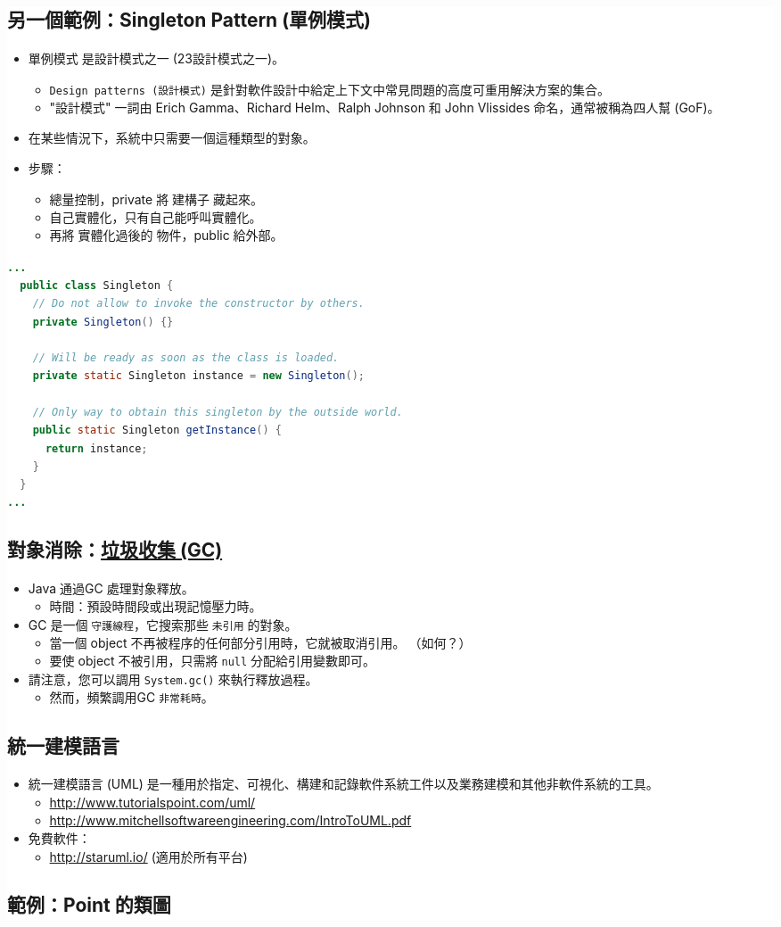 ## 另一個範例：Singleton Pattern (單例模式)
  - 單例模式 是設計模式之一 (23設計模式之一)。
    - `Design patterns (設計模式)` 是針對軟件設計中給定上下文中常見問題的高度可重用解決方案的集合。
    - "設計模式" 一詞由 Erich Gamma、Richard Helm、Ralph Johnson 和 John Vlissides 命名，通常被稱為四人幫 (GoF)。
  - 在某些情況下，系統中只需要一個這種類型的對象。

  - 步驟：
    - 總量控制，private 將 建構子 藏起來。
    - 自己實體化，只有自己能呼叫實體化。
    - 再將 實體化過後的 物件，public 給外部。

  ```java
  ...
    public class Singleton {
      // Do not allow to invoke the constructor by others.
      private Singleton() {}

      // Will be ready as soon as the class is loaded.
      private static Singleton instance = new Singleton();
      
      // Only way to obtain this singleton by the outside world.
      public static Singleton getInstance() {
        return instance;
      }
    }
  ...
  ```

## 對象消除：[垃圾收集 (GC)](http://www.oracle.com/webfolder/technetwork/tutorials/obe/java/gc01/index.html)
  - Java 通過GC 處理對象釋放。
    - 時間：預設時間段或出現記憶壓力時。
  - GC 是一個 `守護線程`，它搜索那些 `未引用` 的對象。
    - 當一個 object 不再被程序的任何部分引用時，它就被取消引用。 （如何？）
    - 要使 object 不被引用，只需將 `null` 分配給引用變數即可。
  - 請注意，您可以調用 `System.gc()` 來執行釋放過程。
    - 然而，頻繁調用GC `非常耗時`。

## 統一建模語言
  - 統一建模語言 (UML) 是一種用於指定、可視化、構建和記錄軟件系統工件以及業務建模和其他非軟件系統的工具。
    - http://www.tutorialspoint.com/uml/
    - http://www.mitchellsoftwareengineering.com/IntroToUML.pdf
  - 免費軟件：
    - http://staruml.io/ (適用於所有平台)

## 範例：Point 的類圖